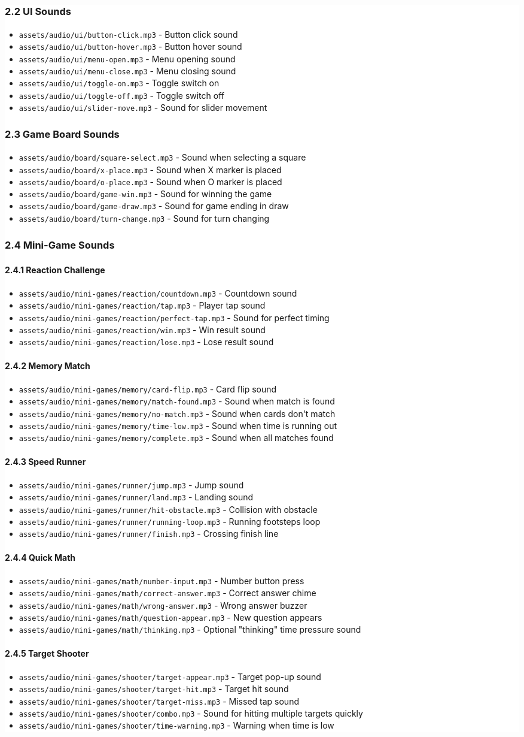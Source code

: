 ### 2.2 UI Sounds
- `assets/audio/ui/button-click.mp3` - Button click sound
- `assets/audio/ui/button-hover.mp3` - Button hover sound
- `assets/audio/ui/menu-open.mp3` - Menu opening sound
- `assets/audio/ui/menu-close.mp3` - Menu closing sound
- `assets/audio/ui/toggle-on.mp3` - Toggle switch on
- `assets/audio/ui/toggle-off.mp3` - Toggle switch off
- `assets/audio/ui/slider-move.mp3` - Sound for slider movement

### 2.3 Game Board Sounds
- `assets/audio/board/square-select.mp3` - Sound when selecting a square
- `assets/audio/board/x-place.mp3` - Sound when X marker is placed
- `assets/audio/board/o-place.mp3` - Sound when O marker is placed
- `assets/audio/board/game-win.mp3` - Sound for winning the game
- `assets/audio/board/game-draw.mp3` - Sound for game ending in draw
- `assets/audio/board/turn-change.mp3` - Sound for turn changing

### 2.4 Mini-Game Sounds

#### 2.4.1 Reaction Challenge
- `assets/audio/mini-games/reaction/countdown.mp3` - Countdown sound
- `assets/audio/mini-games/reaction/tap.mp3` - Player tap sound
- `assets/audio/mini-games/reaction/perfect-tap.mp3` - Sound for perfect timing
- `assets/audio/mini-games/reaction/win.mp3` - Win result sound
- `assets/audio/mini-games/reaction/lose.mp3` - Lose result sound

#### 2.4.2 Memory Match
- `assets/audio/mini-games/memory/card-flip.mp3` - Card flip sound
- `assets/audio/mini-games/memory/match-found.mp3` - Sound when match is found
- `assets/audio/mini-games/memory/no-match.mp3` - Sound when cards don't match
- `assets/audio/mini-games/memory/time-low.mp3` - Sound when time is running out
- `assets/audio/mini-games/memory/complete.mp3` - Sound when all matches found

#### 2.4.3 Speed Runner
- `assets/audio/mini-games/runner/jump.mp3` - Jump sound
- `assets/audio/mini-games/runner/land.mp3` - Landing sound
- `assets/audio/mini-games/runner/hit-obstacle.mp3` - Collision with obstacle
- `assets/audio/mini-games/runner/running-loop.mp3` - Running footsteps loop
- `assets/audio/mini-games/runner/finish.mp3` - Crossing finish line

#### 2.4.4 Quick Math
- `assets/audio/mini-games/math/number-input.mp3` - Number button press
- `assets/audio/mini-games/math/correct-answer.mp3` - Correct answer chime
- `assets/audio/mini-games/math/wrong-answer.mp3` - Wrong answer buzzer
- `assets/audio/mini-games/math/question-appear.mp3` - New question appears
- `assets/audio/mini-games/math/thinking.mp3` - Optional "thinking" time pressure sound

#### 2.4.5 Target Shooter
- `assets/audio/mini-games/shooter/target-appear.mp3` - Target pop-up sound
- `assets/audio/mini-games/shooter/target-hit.mp3` - Target hit sound
- `assets/audio/mini-games/shooter/target-miss.mp3` - Missed tap sound
- `assets/audio/mini-games/shooter/combo.mp3` - Sound for hitting multiple targets quickly
- `assets/audio/mini-games/shooter/time-warning.mp3` - Warning when time is low
